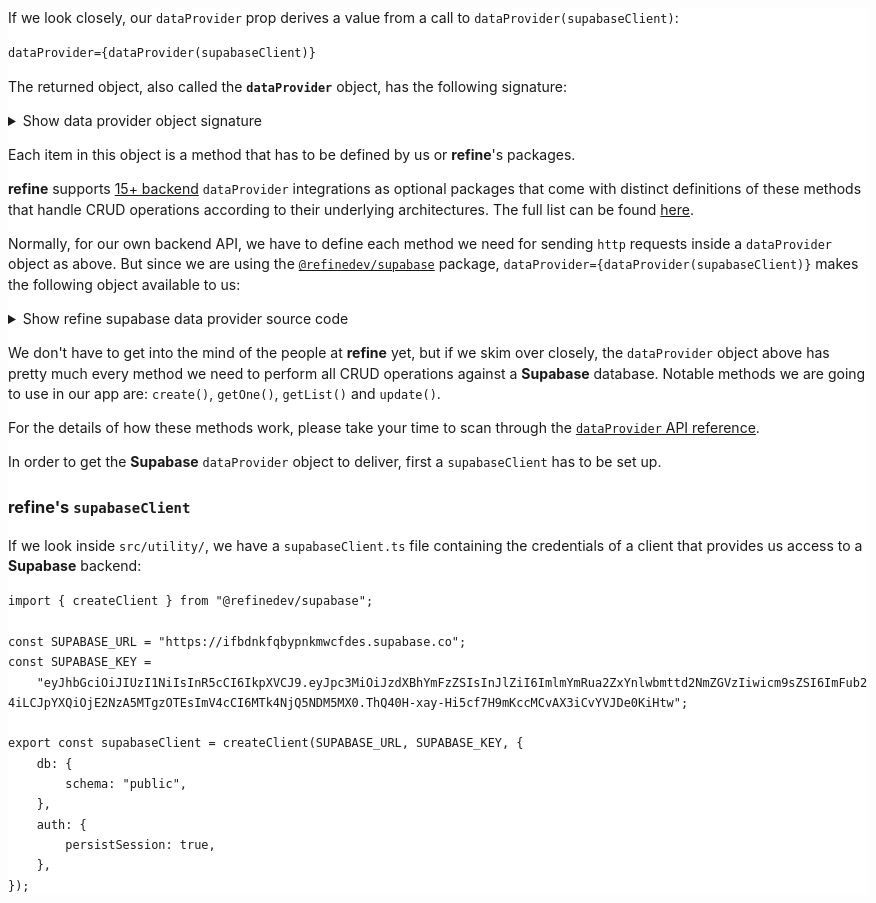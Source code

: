 If we look closely, our `dataProvider` prop derives a value from a call to `dataProvider(supabaseClient)`:

```tsx title="src/App.tsx"
dataProvider={dataProvider(supabaseClient)}
```

The returned object, also called the **`dataProvider`** object, has the following signature:

<details><summary>Show data provider object signature</summary></details>

Each item in this object is a method that has to be defined by us or **refine**'s packages.

**refine** supports [15+ backend](https://refine.dev/integrations/) `dataProvider` integrations as optional packages that come with distinct definitions of these methods that handle CRUD operations according to their underlying architectures. The full list can be found [here](https://refine.dev/docs/packages/list-of-packages/#data-provider-packages).

Normally, for our own backend API, we have to define each method we need for sending `http` requests inside a `dataProvider` object as above. But since we are using the [`@refinedev/supabase`](https://github.com/refinedev/refine/tree/master/packages/supabase) package, `dataProvider={dataProvider(supabaseClient)}` makes the following object available to us:



<details><summary>Show refine supabase data provider source code</summary></details>

We don't have to get into the mind of the people at **refine** yet, but if we skim over closely, the `dataProvider` object above has pretty much every method we need to perform all CRUD operations against a **Supabase** database. Notable methods we are going to use in our app are: `create()`, `getOne()`, `getList()` and `update()`.

For the details of how these methods work, please take your time to scan through the [`dataProvider` API reference](https://refine.dev/docs/api-reference/core/providers/data-provider/).


In order to get the **Supabase** `dataProvider` object to deliver, first a `supabaseClient` has to be set up.


### **refine**'s `supabaseClient`

If we look inside `src/utility/`, we have a `supabaseClient.ts` file containing the credentials of a client that provides us access to a **Supabase** backend:

```tsx title="src/utility/supabaseClient.ts"
import { createClient } from "@refinedev/supabase";

const SUPABASE_URL = "https://ifbdnkfqbypnkmwcfdes.supabase.co";
const SUPABASE_KEY =
    "eyJhbGciOiJIUzI1NiIsInR5cCI6IkpXVCJ9.eyJpc3MiOiJzdXBhYmFzZSIsInJlZiI6ImlmYmRua2ZxYnlwbmttd2NmZGVzIiwicm9sZSI6ImFub24iLCJpYXQiOjE2NzA5MTgzOTEsImV4cCI6MTk4NjQ5NDM5MX0.ThQ40H-xay-Hi5cf7H9mKccMCvAX3iCvYVJDe0KiHtw";

export const supabaseClient = createClient(SUPABASE_URL, SUPABASE_KEY, {
    db: {
        schema: "public",
    },
    auth: {
        persistSession: true,
    },
});
```

